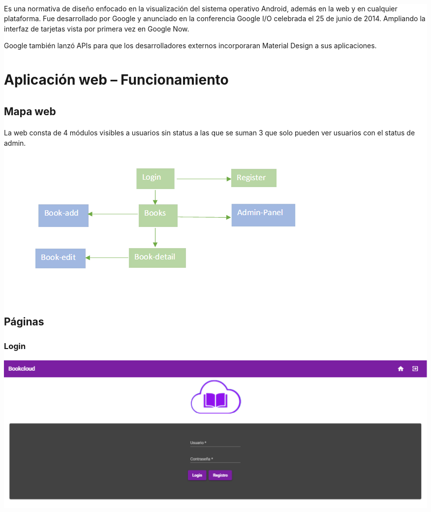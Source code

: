 Es una normativa de diseño enfocado en la visualización del sistema operativo Android, además en la web y en cualquier plataforma. Fue desarrollado por Google y anunciado en la conferencia Google I/O celebrada el 25 de junio de 2014. Ampliando la interfaz de tarjetas vista por primera vez en Google Now.

Google también lanzó APIs para que los desarrolladores externos incorporaran Material Design a sus aplicaciones.



# Aplicación web – Funcionamiento

## Mapa web

La web consta de 4 módulos visibles a usuarios sin status a las que se suman 3 que solo pueden ver usuarios con el status de admin.


![](DocumentationAssets/mapa.png)



## Páginas

### Login

![](DocumentationAssets/login.png)

